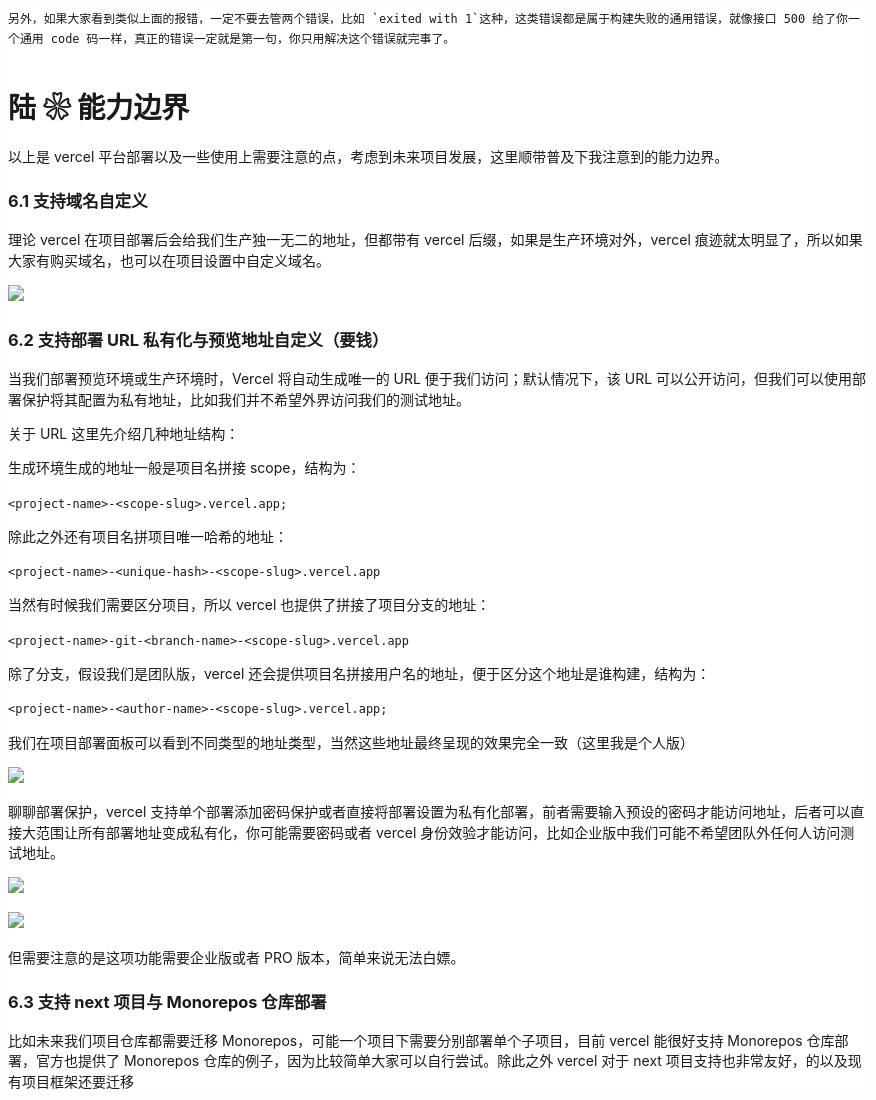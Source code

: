     另外，如果大家看到类似上面的报错，一定不要去管两个错误，比如 `exited with 1`这种，这类错误都是属于构建失败的通用错误，就像接口 500 给了你一个通用 code 码一样，真正的错误一定就是第一句，你只用解决这个错误就完事了。
    

陆 ❀ 能力边界
========

以上是 vercel 平台部署以及一些使用上需要注意的点，考虑到未来项目发展，这里顺带普及下我注意到的能力边界。

### 6.1 支持域名自定义

理论 vercel 在项目部署后会给我们生产独一无二的地址，但都带有 vercel 后缀，如果是生产环境对外，vercel 痕迹就太明显了，所以如果大家有购买域名，也可以在项目设置中自定义域名。

![](https://img2023.cnblogs.com/blog/1213309/202307/1213309-20230703214019219-878397012.png)

### 6.2 支持部署 URL 私有化与预览地址自定义（要钱）

当我们部署预览环境或生产环境时，Vercel 将自动生成唯一的 URL 便于我们访问；默认情况下，该 URL 可以公开访问，但我们可以使用部署保护将其配置为私有地址，比如我们并不希望外界访问我们的测试地址。

关于 URL 这里先介绍几种地址结构：

生成环境生成的地址一般是项目名拼接 scope，结构为：

    <project-name>-<scope-slug>.vercel.app;
    

除此之外还有项目名拼项目唯一哈希的地址：

    <project-name>-<unique-hash>-<scope-slug>.vercel.app
    

当然有时候我们需要区分项目，所以 vercel 也提供了拼接了项目分支的地址：

    <project-name>-git-<branch-name>-<scope-slug>.vercel.app
    

除了分支，假设我们是团队版，vercel 还会提供项目名拼接用户名的地址，便于区分这个地址是谁构建，结构为：

    <project-name>-<author-name>-<scope-slug>.vercel.app;
    

我们在项目部署面板可以看到不同类型的地址类型，当然这些地址最终呈现的效果完全一致（这里我是个人版）

![](https://img2023.cnblogs.com/blog/1213309/202307/1213309-20230703214030336-1621190236.png)

聊聊部署保护，vercel 支持单个部署添加密码保护或者直接将部署设置为私有化部署，前者需要输入预设的密码才能访问地址，后者可以直接大范围让所有部署地址变成私有化，你可能需要密码或者 vercel 身份效验才能访问，比如企业版中我们可能不希望团队外任何人访问测试地址。

![](https://img2023.cnblogs.com/blog/1213309/202307/1213309-20230703214038599-589042908.png)

![](https://img2023.cnblogs.com/blog/1213309/202307/1213309-20230703214045012-103345244.png)

但需要注意的是这项功能需要企业版或者 PRO 版本，简单来说无法白嫖。

### 6.3 支持 next 项目与 Monorepos 仓库部署

比如未来我们项目仓库都需要迁移 Monorepos，可能一个项目下需要分别部署单个子项目，目前 vercel 能很好支持 Monorepos 仓库部署，官方也提供了 Monorepos 仓库的例子，因为比较简单大家可以自行尝试。除此之外 vercel 对于 next 项目支持也非常友好，的以及现有项目框架还要迁移
